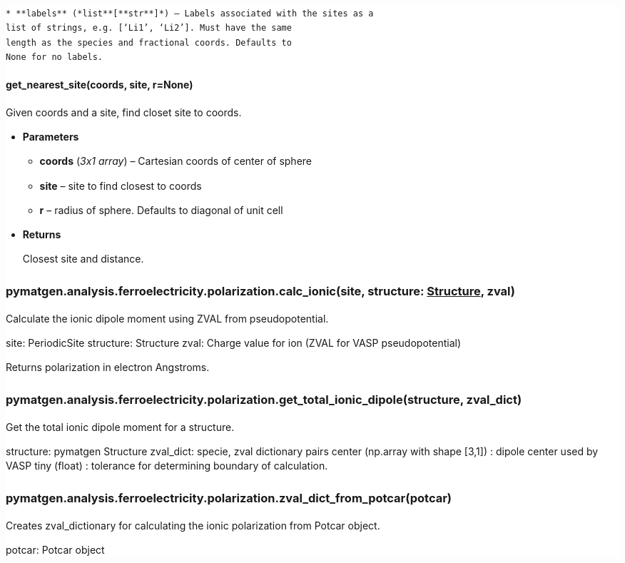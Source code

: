
    * **labels** (*list**[**str**]*) – Labels associated with the sites as a
    list of strings, e.g. [‘Li1’, ‘Li2’]. Must have the same
    length as the species and fractional coords. Defaults to
    None for no labels.



#### get_nearest_site(coords, site, r=None)
Given coords and a site, find closet site to coords.


* **Parameters**


    * **coords** (*3x1 array*) – Cartesian coords of center of sphere


    * **site** – site to find closest to coords


    * **r** – radius of sphere. Defaults to diagonal of unit cell



* **Returns**

    Closest site and distance.



### pymatgen.analysis.ferroelectricity.polarization.calc_ionic(site, structure: [Structure](pymatgen.core.md#pymatgen.core.structure.Structure), zval)
Calculate the ionic dipole moment using ZVAL from pseudopotential.

site: PeriodicSite
structure: Structure
zval: Charge value for ion (ZVAL for VASP pseudopotential)

Returns polarization in electron Angstroms.


### pymatgen.analysis.ferroelectricity.polarization.get_total_ionic_dipole(structure, zval_dict)
Get the total ionic dipole moment for a structure.

structure: pymatgen Structure
zval_dict: specie, zval dictionary pairs
center (np.array with shape [3,1]) : dipole center used by VASP
tiny (float) : tolerance for determining boundary of calculation.


### pymatgen.analysis.ferroelectricity.polarization.zval_dict_from_potcar(potcar)
Creates zval_dictionary for calculating the ionic polarization from
Potcar object.

potcar: Potcar object